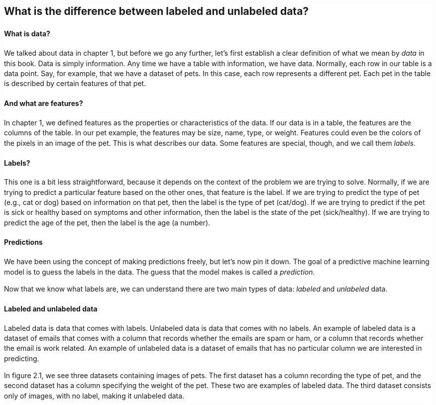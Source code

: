 ## [](/book/grokking-machine-learning/chapter-2/)What is the difference between labeled and unlabeled data?

#### [](/book/grokking-machine-learning/chapter-2/)What is data?

We[](/book/grokking-machine-learning/chapter-2/)[](/book/grokking-machine-learning/chapter-2/)[](/book/grokking-machine-learning/chapter-2/) talked about data in chapter 1, but before we go any further, let’s first establish a clear definition of what we mean by *data* in this book. Data is simply information. Any time we have a table with information, we have data. Normally, each row in our table is a data point. Say, for example, that we have a dataset of pets. In this case, each row represents a different pet. Each pet in the table is described by certain features of that pet.

#### [](/book/grokking-machine-learning/chapter-2/)And what are features?

In [](/book/grokking-machine-learning/chapter-2/)chapter 1, we defined features as the properties or characteristics of the data. If our data is in a table, the features are the columns of the table. In our pet example, the features may be size, name, type, or weight. Features could even be the colors of the pixels in an image of the pet. This is what describes our data. Some features are special, though, and we call them *labels*.

#### [](/book/grokking-machine-learning/chapter-2/)Labels?

This [](/book/grokking-machine-learning/chapter-2/)one is a bit less straightforward, because it depends on the context of the problem we are trying to solve. Normally, if we are trying to predict a particular feature based on the other ones, that feature is the label. If we are trying to predict the type of pet (e.g., cat or dog) based on information on that pet, then the label is the type of pet (cat/dog). If we are trying to predict if the pet is sick or healthy based on symptoms and other information, then the label is the state of the pet (sick/healthy). If we are trying to predict the age of the pet, then the label is the age (a number).

#### [](/book/grokking-machine-learning/chapter-2/)Predictions

We [](/book/grokking-machine-learning/chapter-2/)have been using the concept of making predictions freely, but let’s now pin it down. The goal of a predictive machine learning model is to guess the labels in the data. The guess that the model makes is called a *prediction*.

Now that we know what labels are, we can understand there are two main types of data: *labeled* and *unlabeled* data.

#### [](/book/grokking-machine-learning/chapter-2/)Labeled and unlabeled data

Labeled[](/book/grokking-machine-learning/chapter-2/) data is data that comes with labels. Unlabeled data is data that comes with no labels. An example of labeled data is a dataset of emails that comes with a column that records whether the emails are spam or ham, or a column that records whether the email is work related. An example of unlabeled data is a dataset of emails that has no particular column we are interested in predicting.

In figure 2.1, we see three datasets containing images of pets. The first dataset has a column recording the type of pet, and the second dataset has a column specifying the weight of the pet. These two are examples of labeled data. The third dataset consists only of images, with no label, making it unlabeled data.

